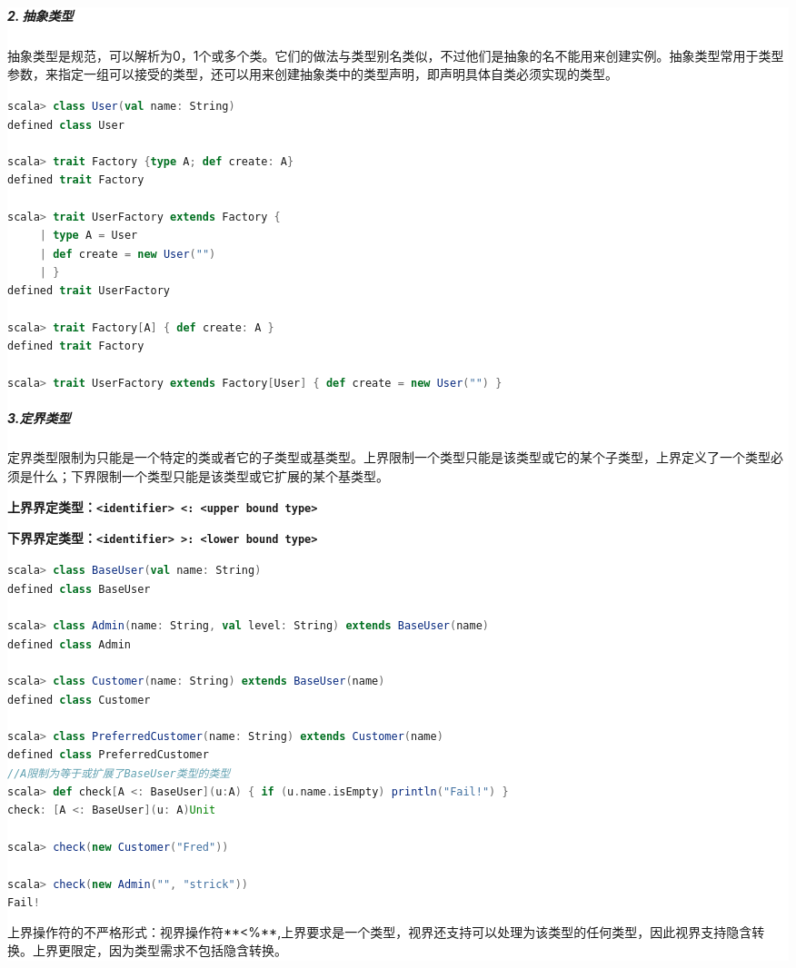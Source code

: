 ##### 2. 抽象类型

抽象类型是规范，可以解析为0，1个或多个类。它们的做法与类型别名类似，不过他们是抽象的名不能用来创建实例。抽象类型常用于类型参数，来指定一组可以接受的类型，还可以用来创建抽象类中的类型声明，即声明具体自类必须实现的类型。

```scala
scala> class User(val name: String)
defined class User

scala> trait Factory {type A; def create: A}
defined trait Factory

scala> trait UserFactory extends Factory {
     | type A = User
     | def create = new User("")
     | }
defined trait UserFactory

scala> trait Factory[A] { def create: A }
defined trait Factory

scala> trait UserFactory extends Factory[User] { def create = new User("") }
```

##### 3.定界类型

定界类型限制为只能是一个特定的类或者它的子类型或基类型。上界限制一个类型只能是该类型或它的某个子类型，上界定义了一个类型必须是什么；下界限制一个类型只能是该类型或它扩展的某个基类型。

**上界界定类型：`<identifier> <: <upper bound type>`**

**下界界定类型：`<identifier> >: <lower bound type>`**

```scala
scala> class BaseUser(val name: String)
defined class BaseUser

scala> class Admin(name: String, val level: String) extends BaseUser(name)
defined class Admin

scala> class Customer(name: String) extends BaseUser(name)
defined class Customer

scala> class PreferredCustomer(name: String) extends Customer(name)
defined class PreferredCustomer
//A限制为等于或扩展了BaseUser类型的类型
scala> def check[A <: BaseUser](u:A) { if (u.name.isEmpty) println("Fail!") }
check: [A <: BaseUser](u: A)Unit

scala> check(new Customer("Fred"))

scala> check(new Admin("", "strick"))
Fail!
```

上界操作符的不严格形式：视界操作符**<%**,上界要求是一个类型，视界还支持可以处理为该类型的任何类型，因此视界支持隐含转换。上界更限定，因为类型需求不包括隐含转换。
